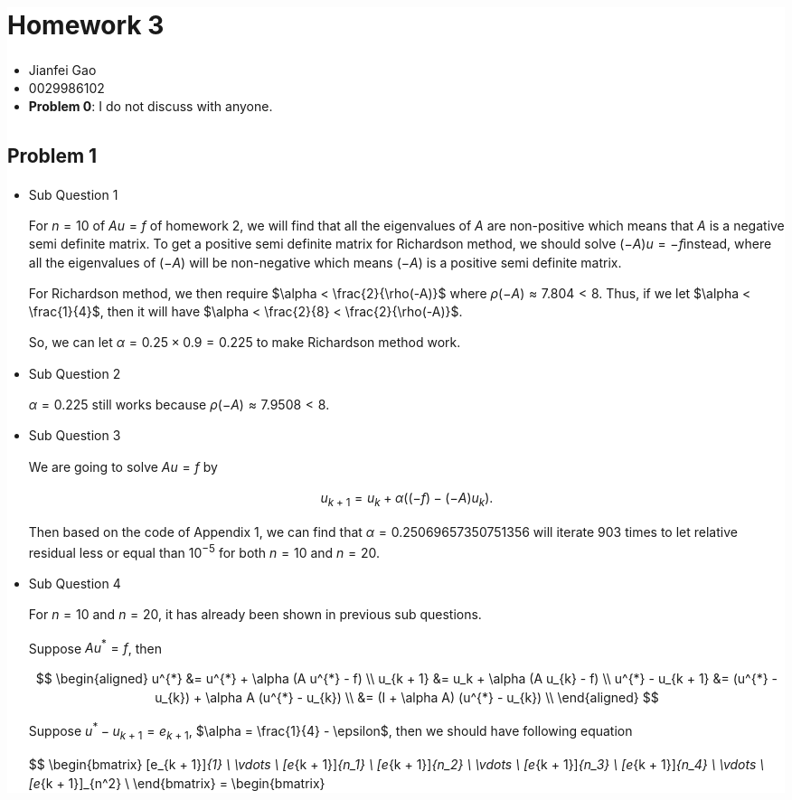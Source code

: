 


# Homework 3

- Jianfei Gao
- 0029986102
- **Problem 0**: I do not discuss with anyone.

## Problem 1

- Sub Question 1

  For $n = 10​$ of $Au = f​$ of homework 2, we will find that all the eigenvalues of $A​$ are non-positive which means that $A​$ is a negative semi definite matrix. To get a positive semi definite matrix for Richardson method, we should solve $(-A)u = -f​$ instead, where all the eigenvalues of $(-A)​$ will be non-negative which means $(-A)​$ is  a positive semi definite matrix.

  For Richardson method, we then require $\alpha < \frac{2}{\rho(-A)}$ where $\rho(-A) \approx 7.804 < 8$. Thus, if we let $\alpha < \frac{1}{4}$, then it will have $\alpha < \frac{2}{8} < \frac{2}{\rho(-A)}$.

  So, we can let $\alpha = 0.25 \times 0.9 = 0.225$ to make Richardson method work.

- Sub Question 2

  $\alpha = 0.225$ still works because $\rho(-A) \approx 7.9508 < 8$.

- Sub Question 3

  We are going to solve $Au = f$ by

  $$
  u_{k + 1} = u_{k} + \alpha \left( (-f) - (-A) u_{k} \right).
  $$

  Then based on the code of Appendix 1, we can find that $\alpha = 0.25069657350751356$ will iterate 903 times to let relative residual less or equal than $10^{-5}$ for both $n = 10$ and $n = 20$.

- Sub Question 4

  For $n = 10$ and $n = 20$, it has already been shown in previous sub questions.

  Suppose $Au^{*} = f$, then

  $$
  \begin{aligned}
  u^{*} &= u^{*} + \alpha (A u^{*} - f) \\
  u_{k + 1} &= u_k + \alpha (A u_{k} - f) \\
  u^{*} - u_{k + 1} &= (u^{*} - u_{k}) + \alpha A (u^{*} - u_{k}) \\
  &= (I + \alpha A) (u^{*} - u_{k}) \\
  \end{aligned}
  $$

  Suppose $u^{*} - u_{k + 1} = e_{k + 1}$, $\alpha = \frac{1}{4} - \epsilon$, then we should have following equation

  $$
  \begin{bmatrix}
  [e_{k + 1}]_{1} \\
  \vdots \\
  [e_{k + 1}]_{n_1} \\
  [e_{k + 1}]_{n_2} \\
  \vdots \\
  [e_{k + 1}]_{n_3} \\
  [e_{k + 1}]_{n_4} \\
  \vdots \\
  [e_{k + 1}]_{n^2} \\
  \end{bmatrix}
  = \begin{bmatrix}